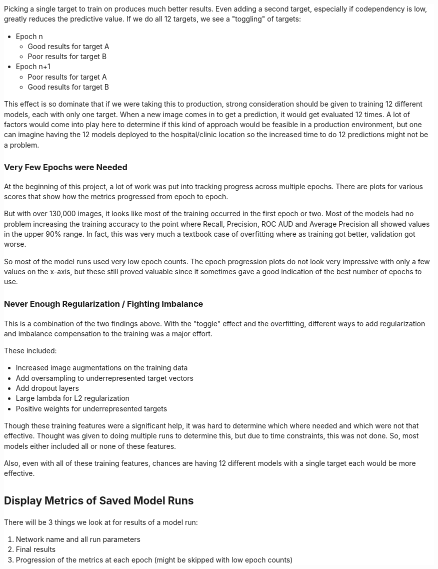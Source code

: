 Picking a single target to train on produces much better results.  Even adding a second target, especially if codependency is low, greatly reduces the predictive value.  If we do all 12 targets, we see a "toggling" of targets:
- Epoch n
    * Good results for target A
    * Poor results for target B
- Epoch n+1
    * Poor results for target A
    * Good results for target B
    
This effect is so dominate that if we were taking this to production, strong consideration should be given to training 12 different models, each with only one target.  When a new image comes in to get a prediction, it would get evaluated 12 times.  A lot of factors would come into play here to determine if this kind of approach would be feasible in a production environment, but one can imagine having the 12 models deployed to the hospital/clinic location so the increased time to do 12 predictions might not be a problem.

### Very Few Epochs were Needed
At the beginning of this project, a lot of work was put into tracking progress across multiple epochs.  There are plots for various scores that show how the metrics progressed from epoch to epoch.

But with over 130,000 images, it looks like most of the training occurred in the first epoch or two.  Most of the models had no problem increasing the training accuracy to the point where Recall, Precision, ROC AUD and Average Precision all showed values in the upper 90% range.  In fact, this was very much a textbook case of overfitting where as training got better, validation got worse.

So most of the model runs used very low epoch counts.  The epoch progression plots do not look very impressive with only a few values on the x-axis, but these still proved valuable since it sometimes gave a good indication of the best number of epochs to use.

### Never Enough Regularization / Fighting Imbalance
This is a combination of the two findings above.  With the "toggle" effect and the overfitting, different ways to add regularization and imbalance compensation to the training was a major effort.  

These included:
- Increased image augmentations on the training data
- Add oversampling to underrepresented target vectors
- Add dropout layers
- Large lambda for L2 regularization
- Positive weights for underrepresented targets

Though these training features were a significant help, it was hard to determine which where needed and which were not that effective.  Thought was given to doing multiple runs to determine this, but due to time constraints, this was not done.  So, most models either included all or none of these features.

Also, even with all of these training features, chances are having 12 different models with a single target each would be more effective.

## Display Metrics of Saved Model Runs
There will be 3 things we look at for results of a model run:  
1. Network name and all run parameters
2. Final results
3. Progression of the metrics at each epoch (might be skipped with low epoch counts)
